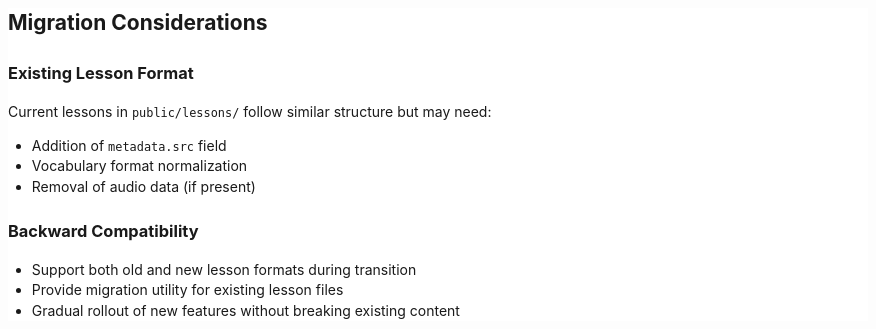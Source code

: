 ## Migration Considerations

### Existing Lesson Format
Current lessons in `public/lessons/` follow similar structure but may need:
- Addition of `metadata.src` field
- Vocabulary format normalization
- Removal of audio data (if present)

### Backward Compatibility
- Support both old and new lesson formats during transition
- Provide migration utility for existing lesson files
- Gradual rollout of new features without breaking existing content